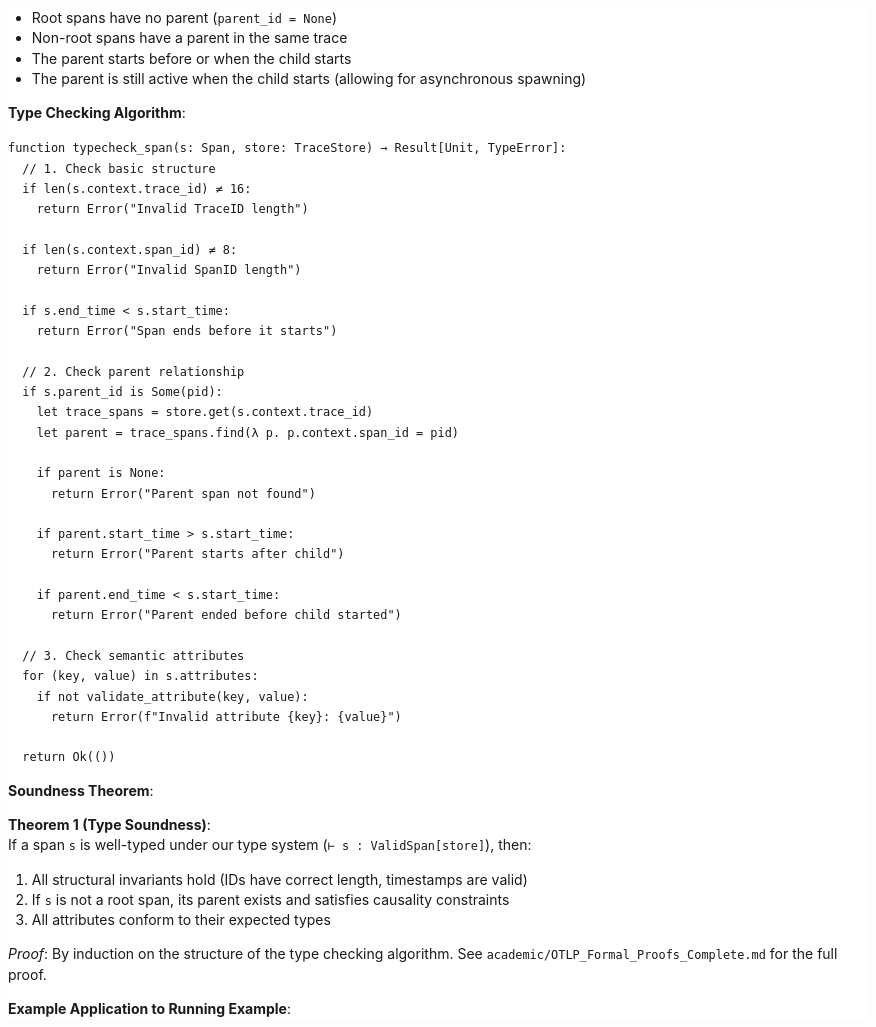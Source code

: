 - Root spans have no parent (`parent_id = None`)
- Non-root spans have a parent in the same trace
- The parent starts before or when the child starts
- The parent is still active when the child starts (allowing for asynchronous spawning)

**Type Checking Algorithm**:

```text
function typecheck_span(s: Span, store: TraceStore) → Result[Unit, TypeError]:
  // 1. Check basic structure
  if len(s.context.trace_id) ≠ 16:
    return Error("Invalid TraceID length")
  
  if len(s.context.span_id) ≠ 8:
    return Error("Invalid SpanID length")
  
  if s.end_time < s.start_time:
    return Error("Span ends before it starts")
  
  // 2. Check parent relationship
  if s.parent_id is Some(pid):
    let trace_spans = store.get(s.context.trace_id)
    let parent = trace_spans.find(λ p. p.context.span_id = pid)
    
    if parent is None:
      return Error("Parent span not found")
    
    if parent.start_time > s.start_time:
      return Error("Parent starts after child")
    
    if parent.end_time < s.start_time:
      return Error("Parent ended before child started")
  
  // 3. Check semantic attributes
  for (key, value) in s.attributes:
    if not validate_attribute(key, value):
      return Error(f"Invalid attribute {key}: {value}")
  
  return Ok(())
```

**Soundness Theorem**:

**Theorem 1 (Type Soundness)**:  
If a span `s` is well-typed under our type system (`⊢ s : ValidSpan[store]`), then:

1. All structural invariants hold (IDs have correct length, timestamps are valid)
2. If `s` is not a root span, its parent exists and satisfies causality constraints
3. All attributes conform to their expected types

*Proof*: By induction on the structure of the type checking algorithm. See `academic/OTLP_Formal_Proofs_Complete.md` for the full proof.

**Example Application to Running Example**:
